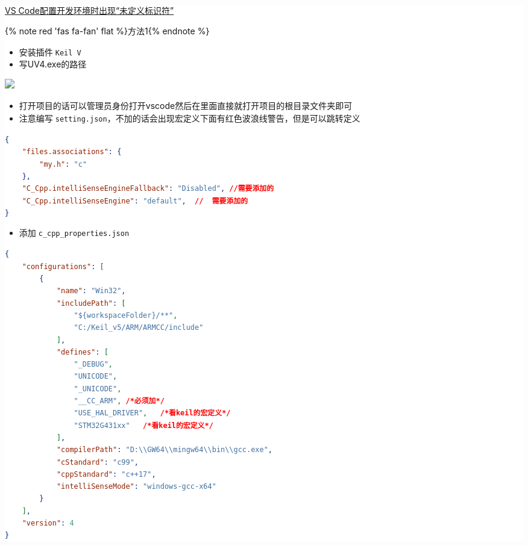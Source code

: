 [VS Code配置开发环境时出现“未定义标识符”](https://blog.csdn.net/qq_43784626/article/details/111638186?spm=1001.2101.3001.6650.5&utm_medium=distribute.pc_relevant.none-task-blog-2%7Edefault%7ECTRLIST%7ERate-5-111638186-blog-124092622.235%5Ev29%5Epc_relevant_default_base3&depth_1-utm_source=distribute.pc_relevant.none-task-blog-2%7Edefault%7ECTRLIST%7ERate-5-111638186-blog-124092622.235%5Ev29%5Epc_relevant_default_base3&utm_relevant_index=10)

{% note red 'fas fa-fan' flat %}方法1{% endnote %}

- 安装插件 `Keil V`
- 写UV4.exe的路径

![](https://image-1309791158.cos.ap-guangzhou.myqcloud.com/其他/QQ截图20230419214442.webp)

- 打开项目的话可以管理员身份打开vscode然后在里面直接就打开项目的根目录文件夹即可
- 注意编写 `setting.json`，不加的话会出现宏定义下面有红色波浪线警告，但是可以跳转定义

```json
{
    "files.associations": {
        "my.h": "c"
    },
    "C_Cpp.intelliSenseEngineFallback": "Disabled", //需要添加的
    "C_Cpp.intelliSenseEngine": "default",  //  需要添加的
}
```

- 添加 `c_cpp_properties.json`

```json
{
    "configurations": [
        {
            "name": "Win32",
            "includePath": [
                "${workspaceFolder}/**",
                "C:/Keil_v5/ARM/ARMCC/include"
            ],
            "defines": [
                "_DEBUG",
                "UNICODE",
                "_UNICODE",
                "__CC_ARM", /*必须加*/
                "USE_HAL_DRIVER",   /*看keil的宏定义*/
                "STM32G431xx"   /*看keil的宏定义*/
            ],
            "compilerPath": "D:\\GW64\\mingw64\\bin\\gcc.exe",
            "cStandard": "c99",
            "cppStandard": "c++17",
            "intelliSenseMode": "windows-gcc-x64"
        }
    ],
    "version": 4
}
```
